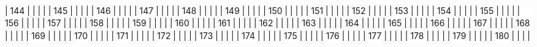 |  144 |           |           |           |
|  145 |           |           |           |
|  146 |           |           |           |
| 147  |           |           |           |
| 148  |           |           |           |
| 149  |           |           |           |
| 150  |           |           |           |
|  151 |           |           |           |
|  152 |           |           |           |
|  153 |           |           |           |
|  154 |           |           |           |
|  155 |           |           |           |
|  156 |           |           |           |
| 157  |           |           |           |
| 158  |           |           |           |
| 159  |           |           |           |
| 160  |           |           |           |
|  161 |           |           |           |
|  162 |           |           |           |
|  163 |           |           |           |
|  164 |           |           |           |
|  165 |           |           |           |
|  166 |           |           |           |
| 167  |           |           |           |
| 168  |           |           |           |
| 169  |           |           |           |
| 170  |           |           |           |
|  171 |           |           |           |
|  172 |           |           |           |
|  173 |           |           |           |
|  174 |           |           |           |
|  175 |           |           |           |
|  176 |           |           |           |
| 177  |           |           |           |
| 178  |           |           |           |
| 179  |           |           |           |
| 180  |           |           |           |